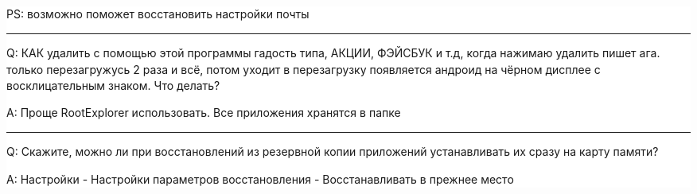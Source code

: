 PS: возможно поможет восстановить настройки почты

----

Q: КАК удалить с помощью этой программы гадость типа, АКЦИИ, ФЭЙСБУК и т.д, когда нажимаю удалить пишет ага. только перезагружусь 2 раза и всё, потом уходит в перезагрузку появляется андроид на чёрном дисплее с восклицательным знаком. Что делать?

A: Проще RootExplorer использовать. Все приложения хранятся в папке

----

Q: Скажите, можно ли при восстановлений из резервной копии приложений устанавливать их сразу на карту памяти?

A: Настройки - Настройки параметров восстановления - Восстанавливать в прежнее место
